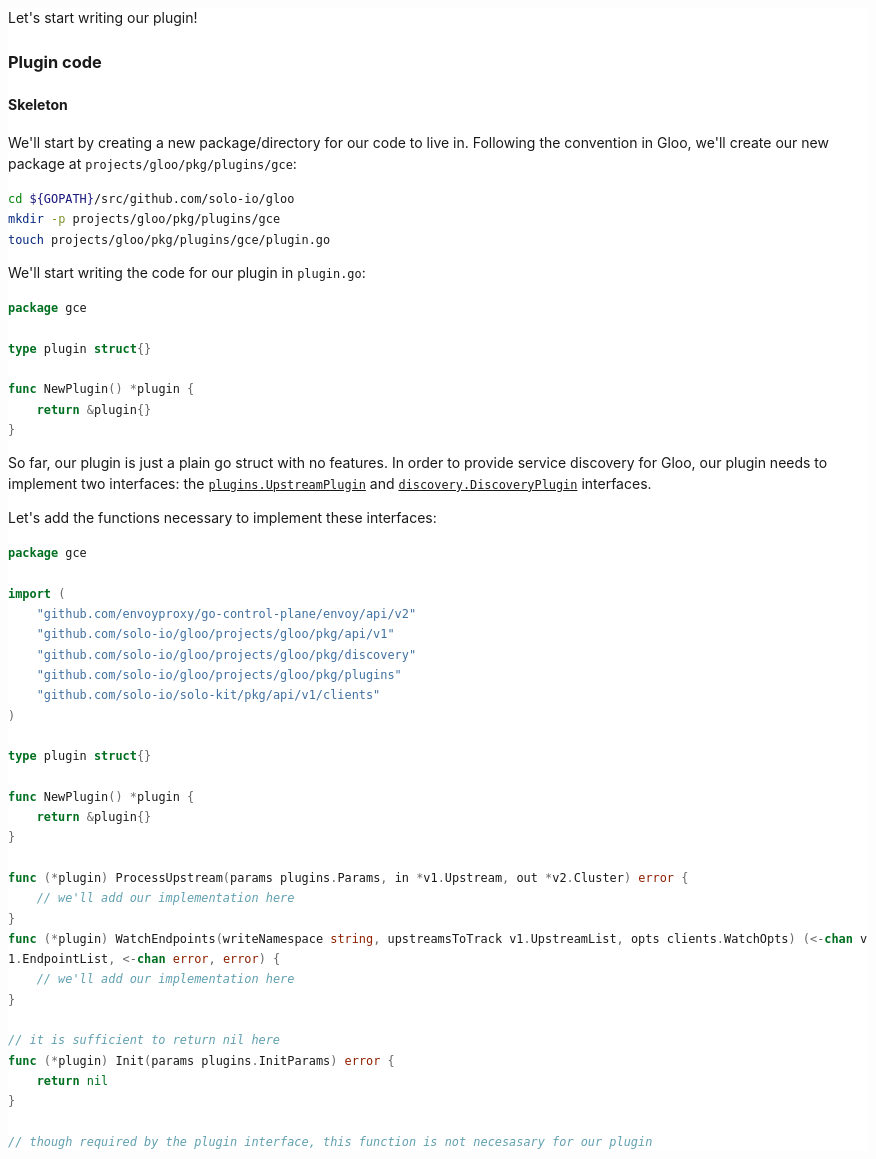 Let's start writing our plugin!

### Plugin code

#### Skeleton

We'll start by creating a new package/directory for our code to live in. Following the convention in Gloo, we'll create our new package at `projects/gloo/pkg/plugins/gce`:

```bash
cd ${GOPATH}/src/github.com/solo-io/gloo
mkdir -p projects/gloo/pkg/plugins/gce
touch projects/gloo/pkg/plugins/gce/plugin.go
```

We'll start writing the code for our plugin in `plugin.go`:

```go
package gce

type plugin struct{}

func NewPlugin() *plugin {
	return &plugin{}
}

```

So far, our plugin is just a plain go struct with no features. In order to provide service discovery for Gloo, our plugin needs to implement two interfaces: the [`plugins.UpstreamPlugin`](https://github.com/solo-io/gloo/blob/master//projects/gloo/pkg/plugins/plugin_interface.go#L43) and [`discovery.DiscoveryPlugin`](https://github.com/solo-io/gloo/blob/master/projects/gloo/pkg/discovery/discovery.go#L21) interfaces.

Let's add the functions necessary to implement these interfaces:

```go
package gce

import (
	"github.com/envoyproxy/go-control-plane/envoy/api/v2"
	"github.com/solo-io/gloo/projects/gloo/pkg/api/v1"
	"github.com/solo-io/gloo/projects/gloo/pkg/discovery"
	"github.com/solo-io/gloo/projects/gloo/pkg/plugins"
	"github.com/solo-io/solo-kit/pkg/api/v1/clients"
)

type plugin struct{}

func NewPlugin() *plugin {
	return &plugin{}
}

func (*plugin) ProcessUpstream(params plugins.Params, in *v1.Upstream, out *v2.Cluster) error {
	// we'll add our implementation here
}
func (*plugin) WatchEndpoints(writeNamespace string, upstreamsToTrack v1.UpstreamList, opts clients.WatchOpts) (<-chan v1.EndpointList, <-chan error, error) {
	// we'll add our implementation here
}

// it is sufficient to return nil here 
func (*plugin) Init(params plugins.InitParams) error {
	return nil
}

// though required by the plugin interface, this function is not necesasary for our plugin 
```